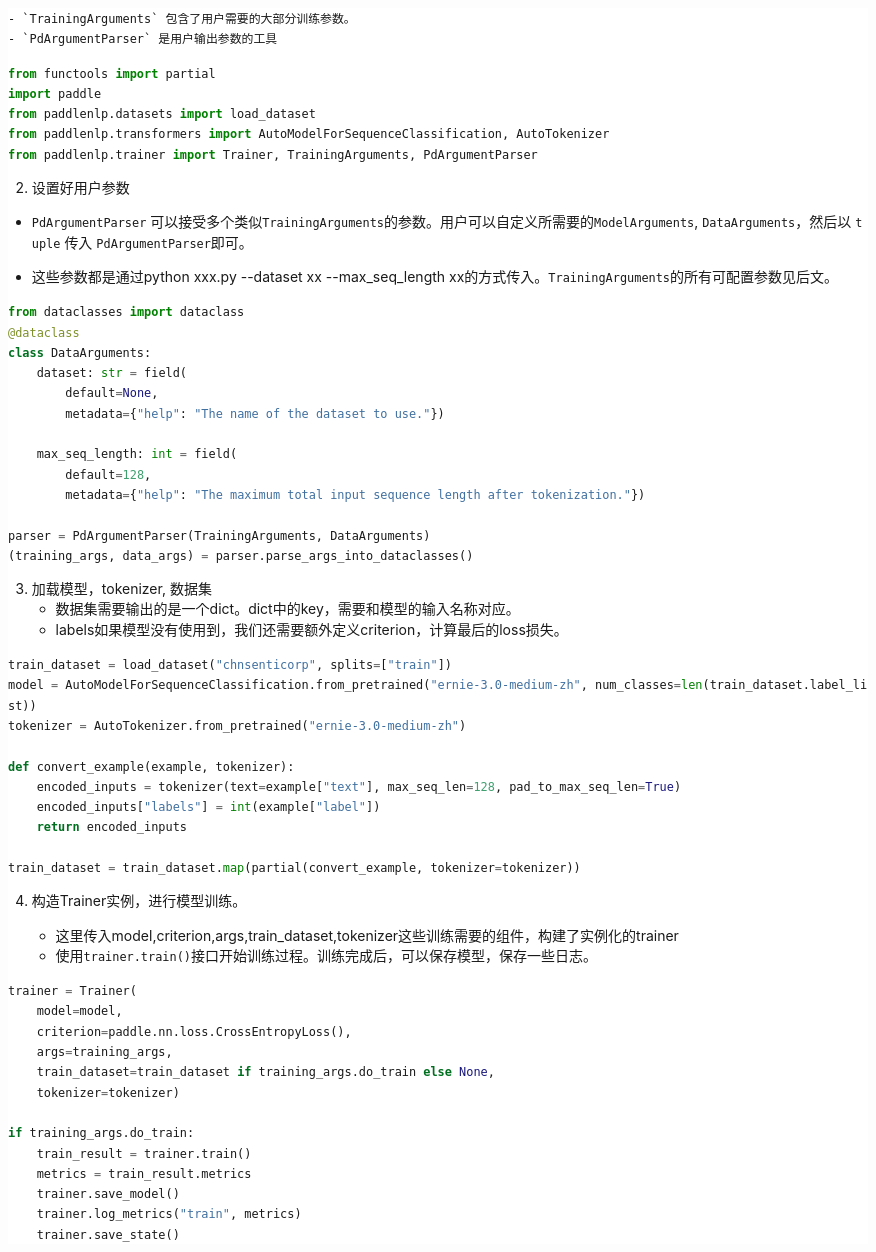 	- `TrainingArguments` 包含了用户需要的大部分训练参数。
	- `PdArgumentParser` 是用户输出参数的工具
```python
from functools import partial
import paddle
from paddlenlp.datasets import load_dataset
from paddlenlp.transformers import AutoModelForSequenceClassification, AutoTokenizer
from paddlenlp.trainer import Trainer, TrainingArguments, PdArgumentParser
```
2. 设置好用户参数

- `PdArgumentParser` 可以接受多个类似`TrainingArguments`的参数。用户可以自定义所需要的`ModelArguments`, `DataArguments`，然后以 `tuple` 传入 `PdArgumentParser`即可。

- 这些参数都是通过python xxx.py --dataset xx --max_seq_length xx的方式传入。`TrainingArguments`的所有可配置参数见后文。

```python
from dataclasses import dataclass
@dataclass
class DataArguments:
    dataset: str = field(
        default=None,
        metadata={"help": "The name of the dataset to use."})

    max_seq_length: int = field(
        default=128,
        metadata={"help": "The maximum total input sequence length after tokenization."})

parser = PdArgumentParser(TrainingArguments, DataArguments)
(training_args, data_args) = parser.parse_args_into_dataclasses()
```
3. 加载模型，tokenizer, 数据集
	- 数据集需要输出的是一个dict。dict中的key，需要和模型的输入名称对应。
	- labels如果模型没有使用到，我们还需要额外定义criterion，计算最后的loss损失。
```python
train_dataset = load_dataset("chnsenticorp", splits=["train"])
model = AutoModelForSequenceClassification.from_pretrained("ernie-3.0-medium-zh", num_classes=len(train_dataset.label_list))
tokenizer = AutoTokenizer.from_pretrained("ernie-3.0-medium-zh")

def convert_example(example, tokenizer):
    encoded_inputs = tokenizer(text=example["text"], max_seq_len=128, pad_to_max_seq_len=True)
    encoded_inputs["labels"] = int(example["label"])
    return encoded_inputs

train_dataset = train_dataset.map(partial(convert_example, tokenizer=tokenizer))
```
4. 构造Trainer实例，进行模型训练。

	- 这里传入model,criterion,args,train_dataset,tokenizer这些训练需要的组件，构建了实例化的trainer
	- 使用`trainer.train()`接口开始训练过程。训练完成后，可以保存模型，保存一些日志。

```python
trainer = Trainer(
    model=model,
    criterion=paddle.nn.loss.CrossEntropyLoss(),
    args=training_args,
    train_dataset=train_dataset if training_args.do_train else None,
    tokenizer=tokenizer)

if training_args.do_train:
    train_result = trainer.train()
    metrics = train_result.metrics
    trainer.save_model()
    trainer.log_metrics("train", metrics)
    trainer.save_state()
```